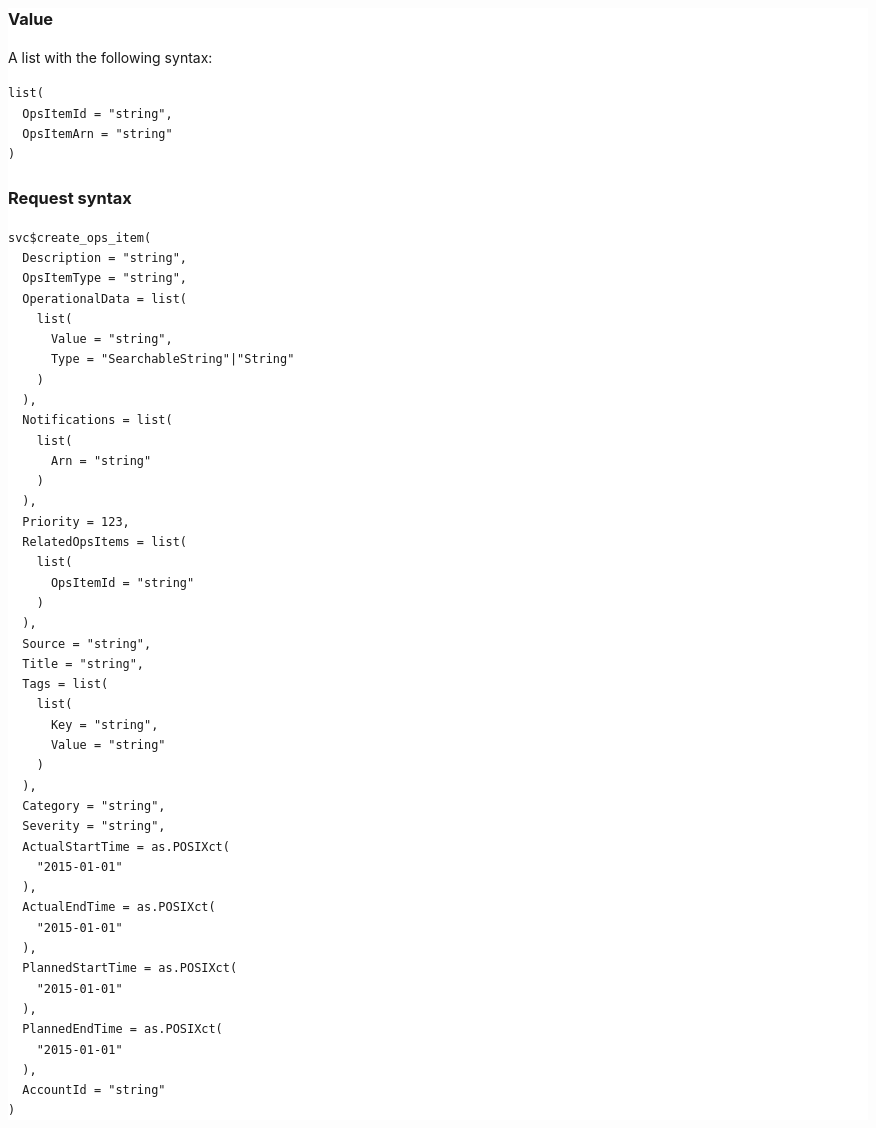 ### Value

A list with the following syntax:

    list(
      OpsItemId = "string",
      OpsItemArn = "string"
    )

### Request syntax

    svc$create_ops_item(
      Description = "string",
      OpsItemType = "string",
      OperationalData = list(
        list(
          Value = "string",
          Type = "SearchableString"|"String"
        )
      ),
      Notifications = list(
        list(
          Arn = "string"
        )
      ),
      Priority = 123,
      RelatedOpsItems = list(
        list(
          OpsItemId = "string"
        )
      ),
      Source = "string",
      Title = "string",
      Tags = list(
        list(
          Key = "string",
          Value = "string"
        )
      ),
      Category = "string",
      Severity = "string",
      ActualStartTime = as.POSIXct(
        "2015-01-01"
      ),
      ActualEndTime = as.POSIXct(
        "2015-01-01"
      ),
      PlannedStartTime = as.POSIXct(
        "2015-01-01"
      ),
      PlannedEndTime = as.POSIXct(
        "2015-01-01"
      ),
      AccountId = "string"
    )
